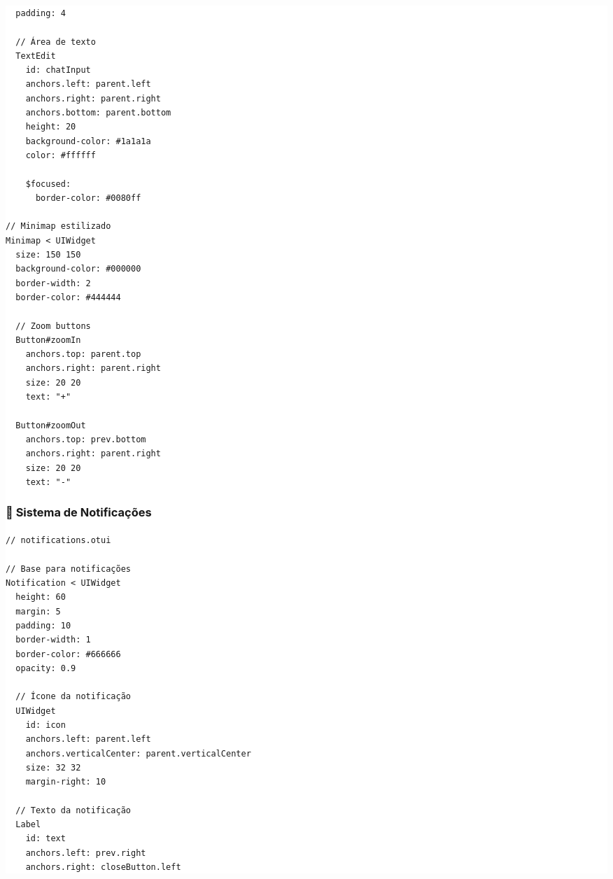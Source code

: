```otui
  padding: 4
  
  // Área de texto
  TextEdit
    id: chatInput
    anchors.left: parent.left
    anchors.right: parent.right
    anchors.bottom: parent.bottom
    height: 20
    background-color: #1a1a1a
    color: #ffffff
    
    $focused:
      border-color: #0080ff

// Minimap estilizado
Minimap < UIWidget
  size: 150 150
  background-color: #000000
  border-width: 2
  border-color: #444444
  
  // Zoom buttons
  Button#zoomIn
    anchors.top: parent.top
    anchors.right: parent.right
    size: 20 20
    text: "+"
    
  Button#zoomOut
    anchors.top: prev.bottom
    anchors.right: parent.right
    size: 20 20
    text: "-"
```

### 🎨 **Sistema de Notificações**

```otui
// notifications.otui

// Base para notificações
Notification < UIWidget
  height: 60
  margin: 5
  padding: 10
  border-width: 1
  border-color: #666666
  opacity: 0.9
  
  // Ícone da notificação
  UIWidget
    id: icon
    anchors.left: parent.left
    anchors.verticalCenter: parent.verticalCenter
    size: 32 32
    margin-right: 10
  
  // Texto da notificação
  Label
    id: text
    anchors.left: prev.right
    anchors.right: closeButton.left
```